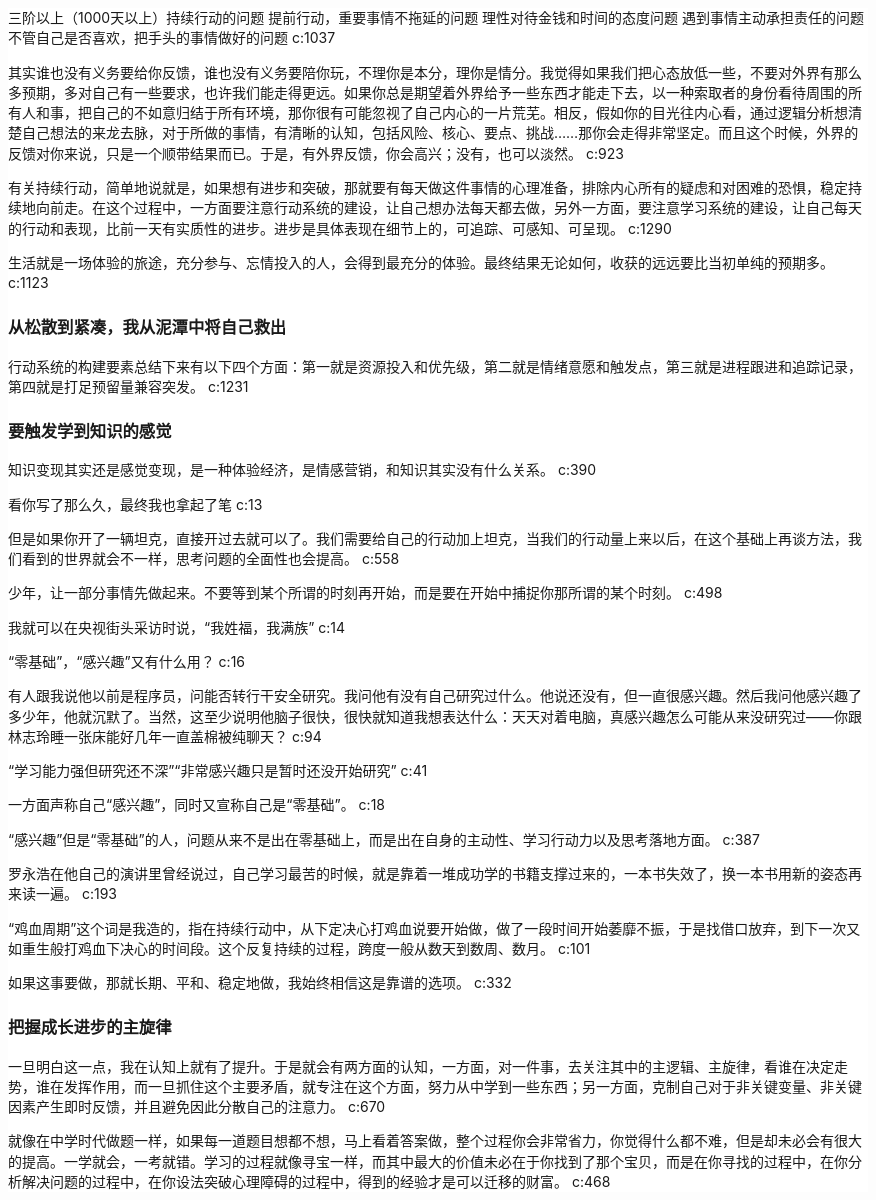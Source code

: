 三阶以上（1000天以上）持续行动的问题
提前行动，重要事情不拖延的问题
理性对待金钱和时间的态度问题
遇到事情主动承担责任的问题
不管自己是否喜欢，把手头的事情做好的问题 c:1037

其实谁也没有义务要给你反馈，谁也没有义务要陪你玩，不理你是本分，理你是情分。我觉得如果我们把心态放低一些，不要对外界有那么多预期，多对自己有一些要求，也许我们能走得更远。如果你总是期望着外界给予一些东西才能走下去，以一种索取者的身份看待周围的所有人和事，把自己的不如意归结于所有环境，那你很有可能忽视了自己内心的一片荒芜。相反，假如你的目光往内心看，通过逻辑分析想清楚自己想法的来龙去脉，对于所做的事情，有清晰的认知，包括风险、核心、要点、挑战……那你会走得非常坚定。而且这个时候，外界的反馈对你来说，只是一个顺带结果而已。于是，有外界反馈，你会高兴；没有，也可以淡然。 c:923

有关持续行动，简单地说就是，如果想有进步和突破，那就要有每天做这件事情的心理准备，排除内心所有的疑虑和对困难的恐惧，稳定持续地向前走。在这个过程中，一方面要注意行动系统的建设，让自己想办法每天都去做，另外一方面，要注意学习系统的建设，让自己每天的行动和表现，比前一天有实质性的进步。进步是具体表现在细节上的，可追踪、可感知、可呈现。 c:1290

生活就是一场体验的旅途，充分参与、忘情投入的人，会得到最充分的体验。最终结果无论如何，收获的远远要比当初单纯的预期多。 c:1123

### 从松散到紧凑，我从泥潭中将自己救出

行动系统的构建要素总结下来有以下四个方面：第一就是资源投入和优先级，第二就是情绪意愿和触发点，第三就是进程跟进和追踪记录，第四就是打足预留量兼容突发。 c:1231

### 要触发学到知识的感觉

知识变现其实还是感觉变现，是一种体验经济，是情感营销，和知识其实没有什么关系。 c:390

看你写了那么久，最终我也拿起了笔 c:13

但是如果你开了一辆坦克，直接开过去就可以了。我们需要给自己的行动加上坦克，当我们的行动量上来以后，在这个基础上再谈方法，我们看到的世界就会不一样，思考问题的全面性也会提高。
 c:558

少年，让一部分事情先做起来。不要等到某个所谓的时刻再开始，而是要在开始中捕捉你那所谓的某个时刻。 c:498

我就可以在央视街头采访时说，“我姓福，我满族” c:14

“零基础”，“感兴趣”又有什么用？
 c:16

有人跟我说他以前是程序员，问能否转行干安全研究。我问他有没有自己研究过什么。他说还没有，但一直很感兴趣。然后我问他感兴趣了多少年，他就沉默了。当然，这至少说明他脑子很快，很快就知道我想表达什么：天天对着电脑，真感兴趣怎么可能从来没研究过——你跟林志玲睡一张床能好几年一直盖棉被纯聊天？ c:94

“学习能力强但研究还不深”“非常感兴趣只是暂时还没开始研究” c:41

一方面声称自己“感兴趣”，同时又宣称自己是“零基础”。 c:18

“感兴趣”但是“零基础”的人，问题从来不是出在零基础上，而是出在自身的主动性、学习行动力以及思考落地方面。 c:387

罗永浩在他自己的演讲里曾经说过，自己学习最苦的时候，就是靠着一堆成功学的书籍支撑过来的，一本书失效了，换一本书用新的姿态再来读一遍。 c:193

“鸡血周期”这个词是我造的，指在持续行动中，从下定决心打鸡血说要开始做，做了一段时间开始萎靡不振，于是找借口放弃，到下一次又如重生般打鸡血下决心的时间段。这个反复持续的过程，跨度一般从数天到数周、数月。 c:101

如果这事要做，那就长期、平和、稳定地做，我始终相信这是靠谱的选项。 c:332

### 把握成长进步的主旋律

一旦明白这一点，我在认知上就有了提升。于是就会有两方面的认知，一方面，对一件事，去关注其中的主逻辑、主旋律，看谁在决定走势，谁在发挥作用，而一旦抓住这个主要矛盾，就专注在这个方面，努力从中学到一些东西；另一方面，克制自己对于非关键变量、非关键因素产生即时反馈，并且避免因此分散自己的注意力。 c:670

就像在中学时代做题一样，如果每一道题目想都不想，马上看着答案做，整个过程你会非常省力，你觉得什么都不难，但是却未必会有很大的提高。一学就会，一考就错。学习的过程就像寻宝一样，而其中最大的价值未必在于你找到了那个宝贝，而是在你寻找的过程中，在你分析解决问题的过程中，在你设法突破心理障碍的过程中，得到的经验才是可以迁移的财富。 c:468
